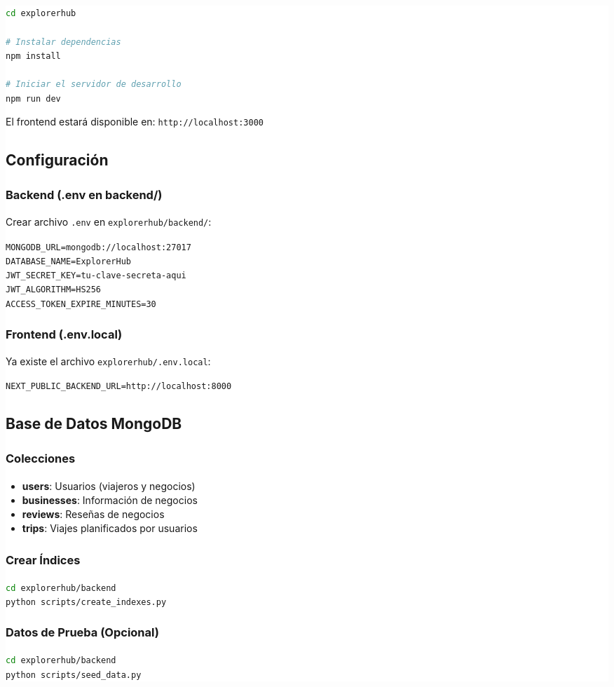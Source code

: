 ```bash
cd explorerhub

# Instalar dependencias
npm install

# Iniciar el servidor de desarrollo
npm run dev
```

El frontend estará disponible en: `http://localhost:3000`

## Configuración

### Backend (.env en backend/)

Crear archivo `.env` en `explorerhub/backend/`:

```env
MONGODB_URL=mongodb://localhost:27017
DATABASE_NAME=ExplorerHub
JWT_SECRET_KEY=tu-clave-secreta-aqui
JWT_ALGORITHM=HS256
ACCESS_TOKEN_EXPIRE_MINUTES=30
```

### Frontend (.env.local)

Ya existe el archivo `explorerhub/.env.local`:

```env
NEXT_PUBLIC_BACKEND_URL=http://localhost:8000
```

## Base de Datos MongoDB

### Colecciones

- **users**: Usuarios (viajeros y negocios)
- **businesses**: Información de negocios
- **reviews**: Reseñas de negocios
- **trips**: Viajes planificados por usuarios

### Crear Índices

```bash
cd explorerhub/backend
python scripts/create_indexes.py
```

### Datos de Prueba (Opcional)

```bash
cd explorerhub/backend
python scripts/seed_data.py
```
